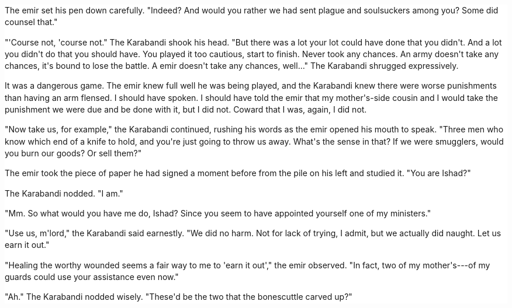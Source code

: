 The emir set his pen down carefully.
"Indeed?
And would you rather we had sent plague and soulsuckers among you?
Some did counsel that."

"'Course not, 'course not."
The Karabandi shook his head.
"But there was a lot your lot could have done that you didn't.
And a lot you didn't do that you should have.
You played it too cautious, start to finish.
Never took any chances.
An army doesn't take any chances, it's bound to lose the battle.
A emir doesn't take any chances, well..."
The Karabandi shrugged expressively.

It was a dangerous game.
The emir knew full well he was being played,
and the Karabandi knew there were worse punishments than having an arm flensed.
I should have spoken.
I should have told the emir that my mother's-side cousin and I would take the punishment we were due
and be done with it, but I did not.
Coward that I was,
again,
I did not.

"Now take us, for example,"
the Karabandi continued,
rushing his words as the emir opened his mouth to speak.
"Three men who know which end of a knife to hold,
and you're just going to throw us away.
What's the sense in that?
If we were smugglers, would you burn our goods?
Or sell them?"

The emir took the piece of paper he had signed a moment before from the pile on his left and studied it.
"You are Ishad?"

The Karabandi nodded. "I am."

"Mm.
So what would you have me do, Ishad?
Since you seem to have appointed yourself one of my ministers."

"Use us, m'lord," the Karabandi said earnestly.
"We did no harm.
Not for lack of trying, I admit, but we actually did naught.
Let us earn it out."

"Healing the worthy wounded seems a fair way to me to 'earn it out',"
the emir observed.
"In fact, two of my mother's---of my guards could use your assistance even now."

"Ah."
The Karabandi nodded wisely.
"These'd be the two that the bonescuttle carved up?"
